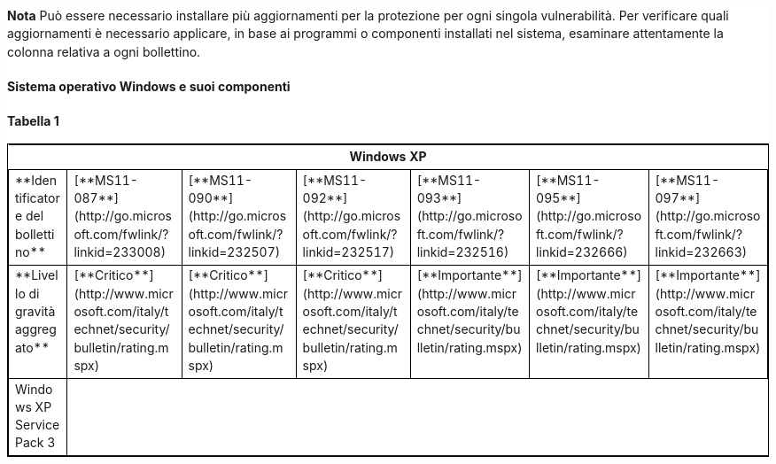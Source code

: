 **Nota** Può essere necessario installare più aggiornamenti per la protezione per ogni singola vulnerabilità. Per verificare quali aggiornamenti è necessario applicare, in base ai programmi o componenti installati nel sistema, esaminare attentamente la colonna relativa a ogni bollettino.
  
#### Sistema operativo Windows e suoi componenti
  
**Tabella 1**

 
<table style="border:1px solid black;">
<tr>
<th colspan="7">
Windows XP  
</th>
</tr>
<tr>
<td style="border:1px solid black;">
**Identificatore del bollettino**
</td>
<td style="border:1px solid black;">
[**MS11-087**](http://go.microsoft.com/fwlink/?linkid=233008)
</td>
<td style="border:1px solid black;">
[**MS11-090**](http://go.microsoft.com/fwlink/?linkid=232507)
</td>
<td style="border:1px solid black;">
[**MS11-092**](http://go.microsoft.com/fwlink/?linkid=232517)
</td>
<td style="border:1px solid black;">
[**MS11-093**](http://go.microsoft.com/fwlink/?linkid=232516)
</td>
<td style="border:1px solid black;">
[**MS11- 095**](http://go.microsoft.com/fwlink/?linkid=232666)
</td>
<td style="border:1px solid black;">
[**MS11-097**](http://go.microsoft.com/fwlink/?linkid=232663)
</td>
</tr>
<tr class="alternateRow">
<td style="border:1px solid black;">
**Livello di gravità aggregato**
</td>
<td style="border:1px solid black;">
[**Critico**](http://www.microsoft.com/italy/technet/security/bulletin/rating.mspx)
</td>
<td style="border:1px solid black;">
[**Critico**](http://www.microsoft.com/italy/technet/security/bulletin/rating.mspx)
</td>
<td style="border:1px solid black;">
[**Critico**](http://www.microsoft.com/italy/technet/security/bulletin/rating.mspx)
</td>
<td style="border:1px solid black;">
[**Importante**](http://www.microsoft.com/italy/technet/security/bulletin/rating.mspx)
</td>
<td style="border:1px solid black;">
[**Importante**](http://www.microsoft.com/italy/technet/security/bulletin/rating.mspx)
</td>
<td style="border:1px solid black;">
[**Importante**](http://www.microsoft.com/italy/technet/security/bulletin/rating.mspx)
</td>
</tr>
<tr>
<td style="border:1px solid black;">
Windows XP Service Pack 3
</td>